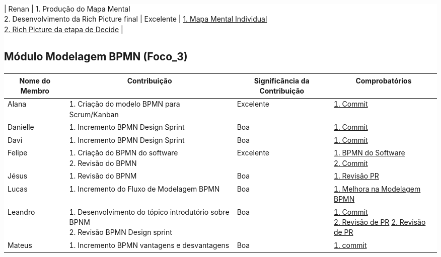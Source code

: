 | Renan          | 1. Produção do Mapa Mental <br> 2. Desenvolvimento da Rich Picture final                                 | Excelente                     | [1. Mapa Mental Individual](/Base/1.1.2.Sketch.md) <br> [2. Rich Picture da etapa de Decide](/Base/1.1.3.Decide.md)                                                                                                                                                                                                                                    |

## Módulo Modelagem BPMN (Foco_3)

| Nome do Membro | Contribuição                                                                            | Significância da Contribuição | Comprobatórios                                                                                                                                                                                                                                                                                                                                                                              |
| -------------- | --------------------------------------------------------------------------------------- | ----------------------------- | ------------------------------------------------------------------------------------------------------------------------------------------------------------------------------------------------------------------------------------------------------------------------------------------------------------------------------------------------------------------------------------------- |
| Alana          | 1. Criação do modelo BPMN para Scrum/Kanban <br>                                        | Excelente                     | [1. Commit](https://github.com/UnBArqDsw2025-1-Turma01/2025.1-T01-_G2_PinacotecaOnline_Entrega_01/commit/3467a9349fdddc9204852f63a8343f9394adcfb3)                                                                                                                                                                                                                                          |
| Danielle       | 1. Incremento BPMN Design Sprint                                                        | Boa                           | [1. Commit](https://github.com/UnBArqDsw2025-1-Turma01/2025.1-T01-_G2_PinacotecaOnline_Entrega_01/commit/a3a1336641eeb70cf667e7325fee44ed4f0e780c)                                                                                                                                                                                                                                          |
| Davi           | 1. Incremento BPMN Design Sprint                                                        | Boa                           | [1. Commit](https://github.com/UnBArqDsw2025-1-Turma01/2025.1-T01-_G2_PinacotecaOnline_Entrega_01/commit/e6f3bf762d568a2b2ac946453000bb00f707ffd7)                                                                                                                                                                                                                                          |
| Felipe         | 1. Criação do BPMN do software <br> 2. Revisão do BPMN                                  | Excelente                     | [1. BPMN do Software](https://github.com/UnBArqDsw2025-1-Turma01/2025.1-T01-_G2_PinacotecaOnline_Entrega_01/commit/f146322a57862ee9a088b519697a16a3d81c4bdc)<br> [2. Commit](https://github.com/UnBArqDsw2025-1-Turma01/2025.1-T01-_G2_PinacotecaOnline_Entrega_01/commit/7cc97251976dadc78ed55b682111e16ad7c5e3af)                                                                         |
| Jésus          | 1. Revisão do BPNM                                                                      | Boa                           | [1. Revisão PR](https://github.com/UnBArqDsw2025-1-Turma01/2025.1-T01-_G2_PinacotecaOnline_Entrega_01/pull/29)                                                                                                                                                                                                                                                                              |
| Lucas          | 1. Incremento do Fluxo de Modelagem BPMN                                                | Boa                           | [1. Melhora na Modelagem BPMN](/Base/1.3.ModelagemBPMN.md)                                                                                                                                                                                                                                                                                                                                  |
| Leandro        | 1. Desenvolvimento do tópico introdutório sobre BPNM <br> 2. Revisão BPMN Design sprint | Boa                           | [1. Commit](https://github.com/UnBArqDsw2025-1-Turma01/2025.1-T01-_G2_PinacotecaOnline_Entrega_01/commit/e9185a192075738eab15cae1fc33c0cd5b42a0d0) <br> [2. Revisão de PR](https://github.com/UnBArqDsw2025-1-Turma01/2025.1-T01-_G2_PinacotecaOnline_Entrega_01/pull/36) [2. Revisão de PR](https://github.com/UnBArqDsw2025-1-Turma01/2025.1-T01-_G2_PinacotecaOnline_Entrega_01/pull/37) |
| Mateus         | 1. Incremento BPMN vantagens e desvantagens                                             | Boa                           | [1. commit](https://github.com/UnBArqDsw2025-1-Turma01/2025.1-T01-_G2_PinacotecaOnline_Entrega_01/commit/f020532a852385d5b70a0c0bf06a2abb6b0d5d2b)                                                                                                                                                                                                                                                                                                                                                                       |